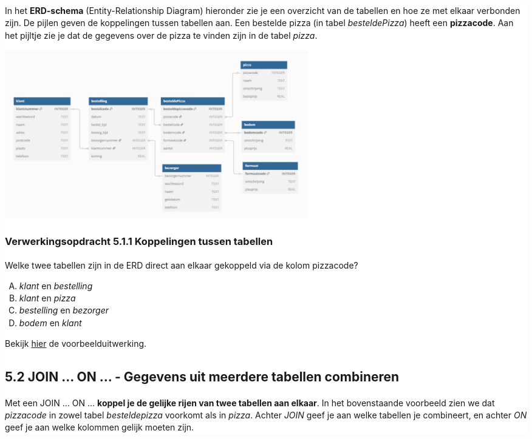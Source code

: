 

<p>In het <b>ERD-schema</b> (Entity-Relationship Diagram) hieronder zie je een overzicht van de tabellen en hoe ze met elkaar verbonden zijn. De pijlen geven de koppelingen tussen tabellen aan. Een bestelde pizza (in tabel <i>besteldePizza</i>) heeft een <b>pizzacode</b>. Aan het pijltje zie je dat de gegevens over de pizza te vinden zijn in de tabel <i>pizza</i>.</p>

<img src="https://raw.githubusercontent.com/rweeda/PythonIA/main/sql/DaniloIA_ERD.png" alt="overzicht tabellen" width="500">


### Verwerkingsopdracht 5.1.1 Koppelingen tussen tabellen

Welke twee tabellen zijn in de ERD direct aan elkaar gekoppeld via de kolom pizzacode?

<ul style="list-style-type: upper-alpha;">
  <li><em>klant</em> en <em>bestelling</em></li>
  <li><em>klant</em> en <em>pizza</em></li>
  <li><em>bestelling</em> en <em>bezorger</em></li>
  <li><em>bodem</em> en <em>klant</em></li>
</ul>

<p>Bekijk <a href="https://rweeda.github.io/PythonIA/docs/IA_sql_oplossingen.html#opgave511" target="_blank">hier</a> de voorbeelduitwerking.</p>



## 5.2 JOIN ...  ON ... - Gegevens uit meerdere tabellen combineren 


<p>Met een JOIN ... ON ... <strong>koppel je de gelijke rijen van twee tabellen aan elkaar</strong>. In het bovenstaande voorbeeld zien we dat <em>pizzacode</em> in zowel tabel <em>besteldepizza</em> voorkomt als in <em>pizza</em>. Achter <em>JOIN</em> geef je aan welke tabellen je combineert, en achter <em>ON</em> geef je aan welke kolommen gelijk moeten zijn.</p>
